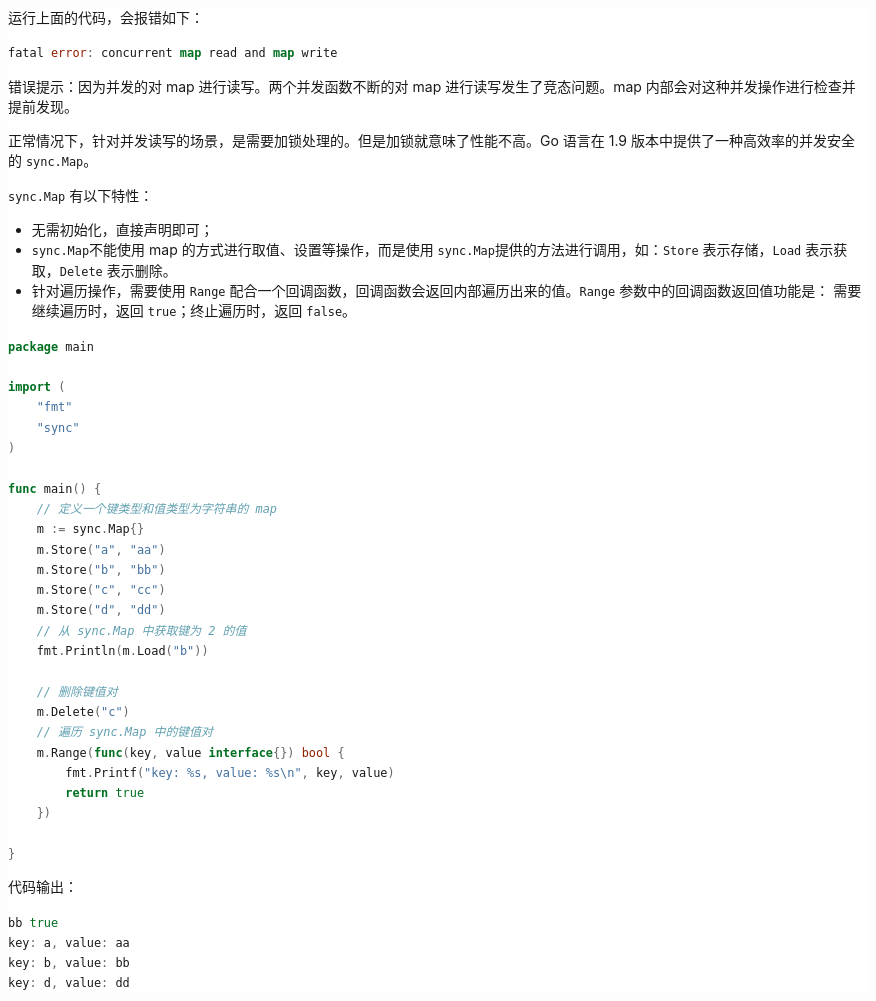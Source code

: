 
运行上面的代码，会报错如下：

```go
fatal error: concurrent map read and map write
```

错误提示：因为并发的对 map 进行读写。两个并发函数不断的对 map 进行读写发生了竞态问题。map 内部会对这种并发操作进行检查并提前发现。

正常情况下，针对并发读写的场景，是需要加锁处理的。但是加锁就意味了性能不高。Go 语言在 1.9 版本中提供了一种高效率的并发安全的 `sync.Map`。

`sync.Map` 有以下特性：

- 无需初始化，直接声明即可；
- `sync.Map`不能使用 map 的方式进行取值、设置等操作，而是使用 `sync.Map`提供的方法进行调用，如：`Store` 表示存储，`Load` 表示获取，`Delete` 表示删除。
- 针对遍历操作，需要使用 `Range` 配合一个回调函数，回调函数会返回内部遍历出来的值。`Range` 参数中的回调函数返回值功能是： 需要继续遍历时，返回 `true`；终止遍历时，返回 `false`。

```go
package main

import (
	"fmt"
	"sync"
)

func main() {
	// 定义一个键类型和值类型为字符串的 map
	m := sync.Map{}
	m.Store("a", "aa")
	m.Store("b", "bb")
	m.Store("c", "cc")
	m.Store("d", "dd")
	// 从 sync.Map 中获取键为 2 的值
	fmt.Println(m.Load("b"))

	// 删除键值对
	m.Delete("c")
	// 遍历 sync.Map 中的键值对
	m.Range(func(key, value interface{}) bool {
		fmt.Printf("key: %s, value: %s\n", key, value)
		return true
	})

}

```

代码输出：

```go
bb true
key: a, value: aa
key: b, value: bb
key: d, value: dd
```
